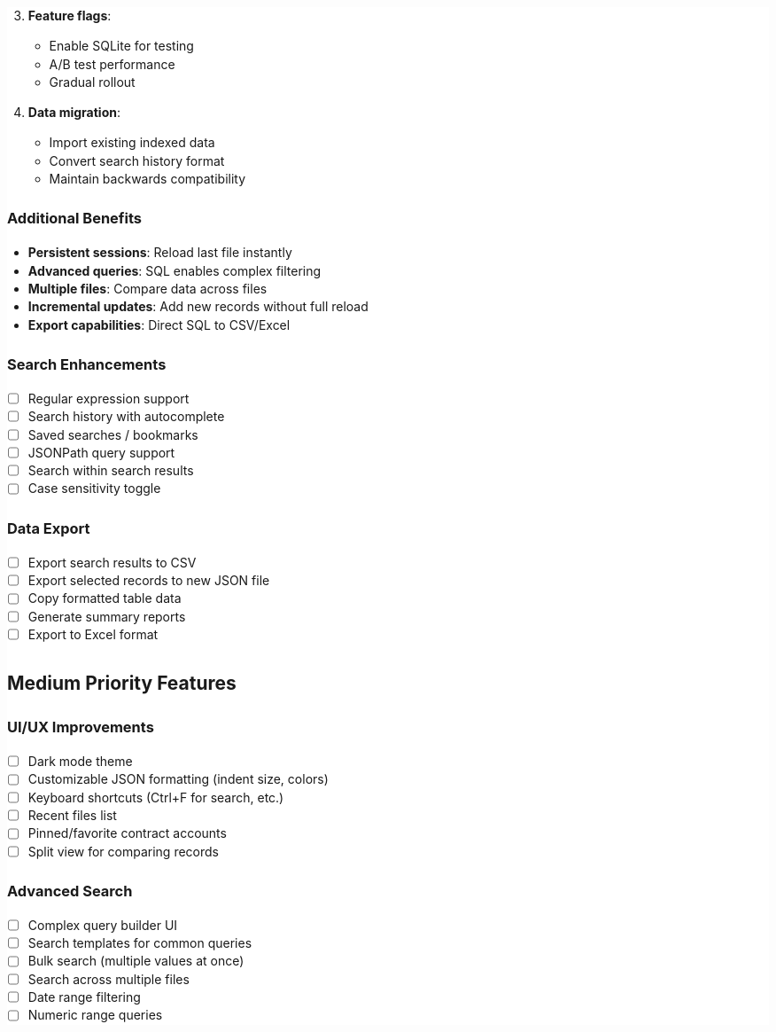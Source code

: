 3. **Feature flags**:
   - Enable SQLite for testing
   - A/B test performance
   - Gradual rollout

4. **Data migration**:
   - Import existing indexed data
   - Convert search history format
   - Maintain backwards compatibility

### Additional Benefits
- **Persistent sessions**: Reload last file instantly
- **Advanced queries**: SQL enables complex filtering
- **Multiple files**: Compare data across files
- **Incremental updates**: Add new records without full reload
- **Export capabilities**: Direct SQL to CSV/Excel

### Search Enhancements
- [ ] Regular expression support
- [ ] Search history with autocomplete
- [ ] Saved searches / bookmarks
- [ ] JSONPath query support
- [ ] Search within search results
- [ ] Case sensitivity toggle

### Data Export
- [ ] Export search results to CSV
- [ ] Export selected records to new JSON file
- [ ] Copy formatted table data
- [ ] Generate summary reports
- [ ] Export to Excel format

## Medium Priority Features

### UI/UX Improvements
- [ ] Dark mode theme
- [ ] Customizable JSON formatting (indent size, colors)
- [ ] Keyboard shortcuts (Ctrl+F for search, etc.)
- [ ] Recent files list
- [ ] Pinned/favorite contract accounts
- [ ] Split view for comparing records

### Advanced Search
- [ ] Complex query builder UI
- [ ] Search templates for common queries
- [ ] Bulk search (multiple values at once)
- [ ] Search across multiple files
- [ ] Date range filtering
- [ ] Numeric range queries
